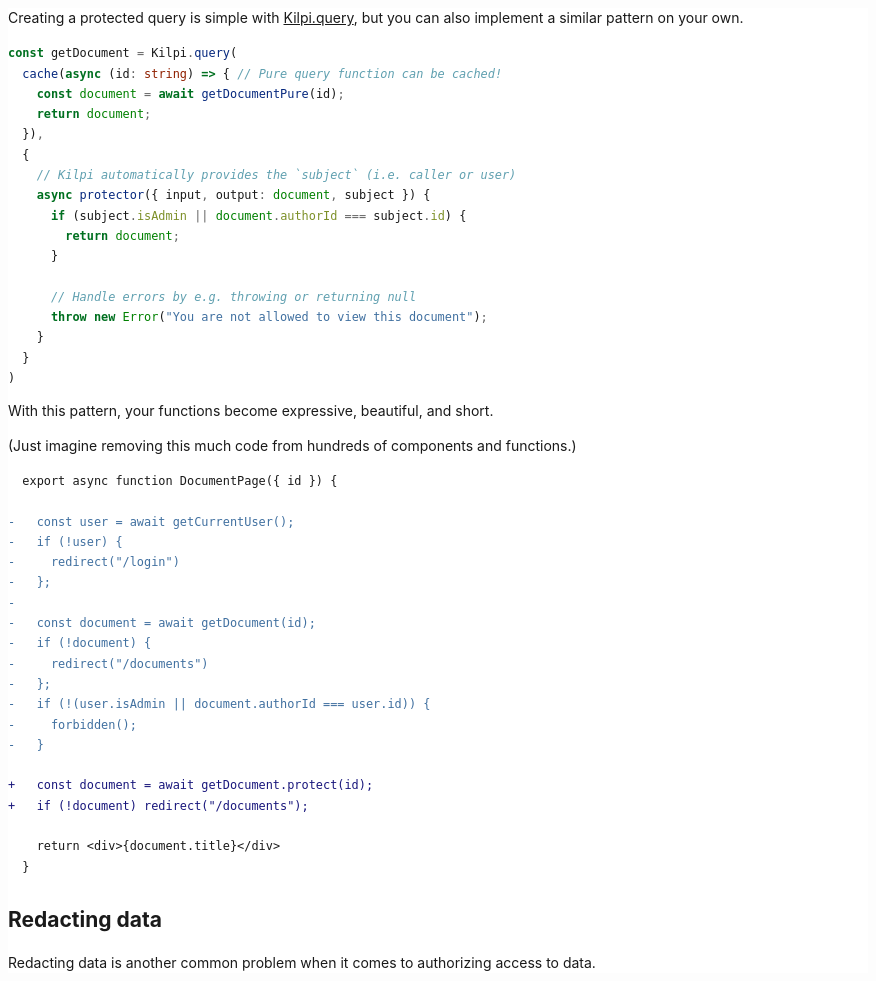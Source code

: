 Creating a protected query is simple with [Kilpi.query](https://kilpi.vercel.app/docs/concepts/protected-query), but you can also implement a similar pattern on your own.

```ts
const getDocument = Kilpi.query(
  cache(async (id: string) => { // Pure query function can be cached!
    const document = await getDocumentPure(id);
    return document;
  }),
  {
    // Kilpi automatically provides the `subject` (i.e. caller or user)
    async protector({ input, output: document, subject }) {
      if (subject.isAdmin || document.authorId === subject.id) {
        return document;
      }

      // Handle errors by e.g. throwing or returning null
      throw new Error("You are not allowed to view this document");
    }
  }
)
```

With this pattern, your functions become expressive, beautiful, and short. 

(Just imagine removing this much code from hundreds of components and functions.)

```diff lang="ts"
  export async function DocumentPage({ id }) {
  
-   const user = await getCurrentUser();
-   if (!user) {
-     redirect("/login")
-   };
-   
-   const document = await getDocument(id);
-   if (!document) {
-     redirect("/documents")
-   };
-   if (!(user.isAdmin || document.authorId === user.id)) {
-     forbidden();
-   }

+   const document = await getDocument.protect(id);
+   if (!document) redirect("/documents");
  
    return <div>{document.title}</div>
  }
```

## Redacting data

Redacting data is another common problem when it comes to authorizing access to data.
